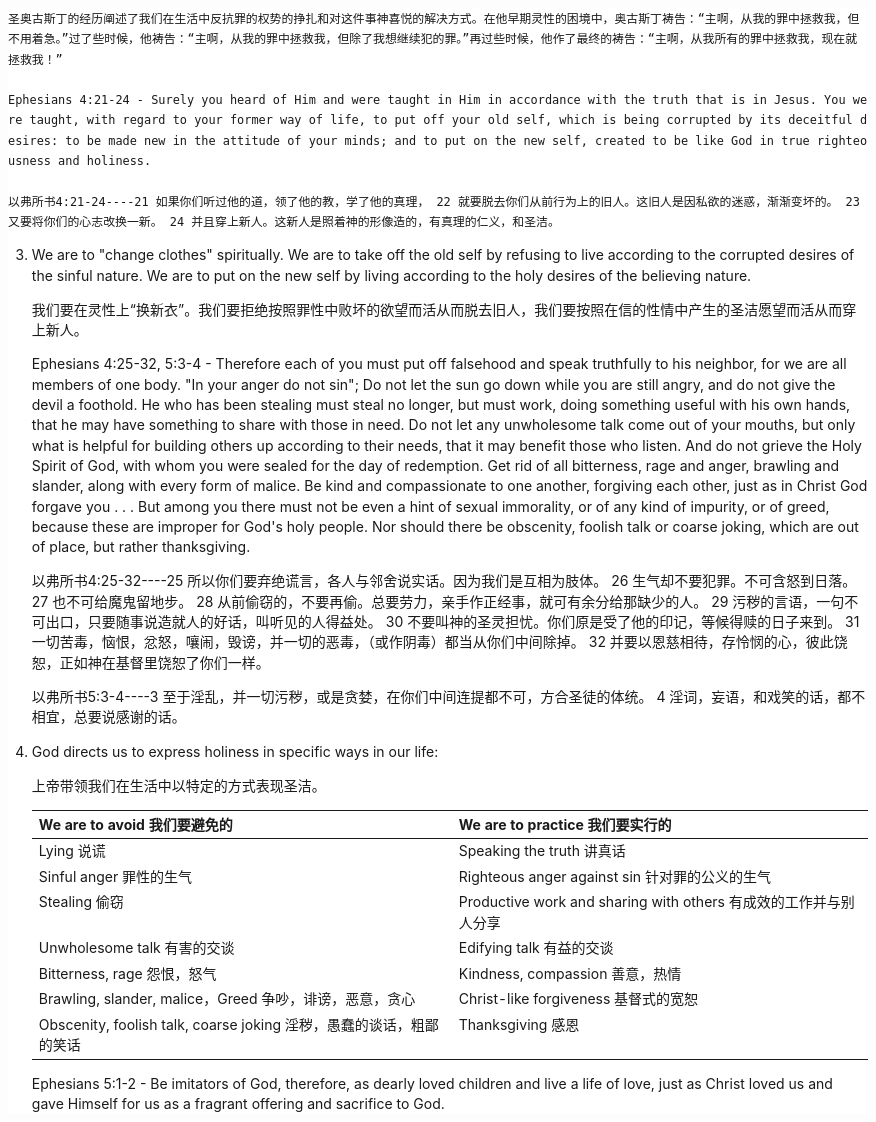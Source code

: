     圣奥古斯丁的经历阐述了我们在生活中反抗罪的权势的挣扎和对这件事神喜悦的解决方式。在他早期灵性的困境中，奥古斯丁祷告：“主啊，从我的罪中拯救我，但不用着急。”过了些时候，他祷告：“主啊，从我的罪中拯救我，但除了我想继续犯的罪。”再过些时候，他作了最终的祷告：“主啊，从我所有的罪中拯救我，现在就拯救我！”

    Ephesians 4:21-24 - Surely you heard of Him and were taught in Him in accordance with the truth that is in Jesus. You were taught, with regard to your former way of life, to put off your old self, which is being corrupted by its deceitful desires: to be made new in the attitude of your minds; and to put on the new self, created to be like God in true righteousness and holiness.

    以弗所书4:21-24----21 如果你们听过他的道，领了他的教，学了他的真理， 22 就要脱去你们从前行为上的旧人。这旧人是因私欲的迷惑，渐渐变坏的。 23 又要将你们的心志改换一新。 24 并且穿上新人。这新人是照着神的形像造的，有真理的仁义，和圣洁。

3. We are to "change clothes" spiritually. We are to take off the old self by refusing to live according to the corrupted desires of the sinful nature. We are to put on the new self by living according to the holy desires of the believing nature.

    我们要在灵性上“换新衣”。我们要拒绝按照罪性中败坏的欲望而活从而脱去旧人，我们要按照在信的性情中产生的圣洁愿望而活从而穿上新人。

    Ephesians 4:25-32, 5:3-4 - Therefore each of you must put off falsehood and speak truthfully to his neighbor, for we are all members of one body. "In your anger do not sin"; Do not let the sun go down while you are still angry, and do not give the devil a foothold. He who has been stealing must steal no longer, but must work, doing something useful with his own hands, that he may have something to share with those in need. Do not let any unwholesome talk come out of your mouths, but only what is helpful for building others up according to their needs, that it may benefit those who listen. And do not grieve the Holy Spirit of God, with whom you were sealed for the day of redemption. Get rid of all bitterness, rage and anger, brawling and slander, along with every form of malice. Be kind and compassionate to one another, forgiving each other, just as in Christ God forgave you . . . But among you there must not be even a hint of sexual immorality, or of any kind of impurity, or of greed, because these are improper for God's holy people. Nor should there be obscenity, foolish talk or coarse joking, which are out of place, but rather thanksgiving.

    以弗所书4:25-32----25 所以你们要弃绝谎言，各人与邻舍说实话。因为我们是互相为肢体。 26 生气却不要犯罪。不可含怒到日落。 27 也不可给魔鬼留地步。 28 从前偷窃的，不要再偷。总要劳力，亲手作正经事，就可有余分给那缺少的人。 29 污秽的言语，一句不可出口，只要随事说造就人的好话，叫听见的人得益处。 30 不要叫神的圣灵担忧。你们原是受了他的印记，等候得赎的日子来到。 31 一切苦毒，恼恨，忿怒，嚷闹，毁谤，并一切的恶毒，（或作阴毒）都当从你们中间除掉。 32 并要以恩慈相待，存怜悯的心，彼此饶恕，正如神在基督里饶恕了你们一样。

    以弗所书5:3-4----3 至于淫乱，并一切污秽，或是贪婪，在你们中间连提都不可，方合圣徒的体统。 4 淫词，妄语，和戏笑的话，都不相宜，总要说感谢的话。

4. God directs us to express holiness in specific ways in our life:

    上帝带领我们在生活中以特定的方式表现圣洁。

    |  We are to avoid 我们要避免的  |  We are to practice 我们要实行的  |
    |   ------  |  -------  |
    |  Lying 说谎  |  Speaking the truth 讲真话  |
    |  Sinful anger 罪性的生气  |  Righteous anger against sin 针对罪的公义的生气  |
    |  Stealing 偷窃  |  Productive work and sharing with others 有成效的工作并与别人分享  |
    |  Unwholesome talk 有害的交谈  |  Edifying talk 有益的交谈  |
    |  Bitterness, rage 怨恨，怒气  |  Kindness, compassion 善意，热情  |
    |  Brawling, slander, malice，Greed 争吵，诽谤，恶意，贪心  |  	Christ-like forgiveness 基督式的宽恕  |
    |  Obscenity, foolish talk, coarse joking 淫秽，愚蠢的谈话，粗鄙的笑话  |  	Thanksgiving 感恩  |

    Ephesians 5:1-2 - Be imitators of God, therefore, as dearly loved children and live a life of love, just as Christ loved us and gave Himself for us as a fragrant offering and sacrifice to God.
